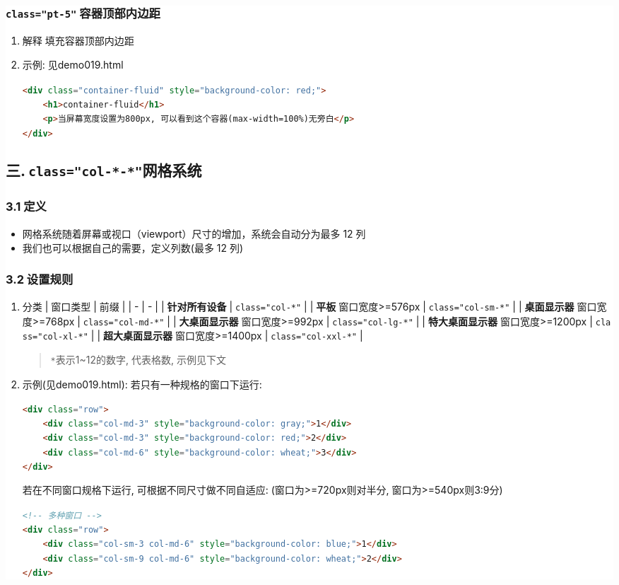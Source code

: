 ### `class="pt-5"` 容器顶部内边距
1. 解释
    填充容器顶部内边距

2. 示例: 
    见demo019.html
    ```html
    <div class="container-fluid" style="background-color: red;">
        <h1>container-fluid</h1>
        <p>当屏幕宽度设置为800px, 可以看到这个容器(max-width=100%)无旁白</p>
    </div>
    ```

## 三. `class="col-*-*"`网格系统
### 3.1 定义
+ 网格系统随着屏幕或视口（viewport）尺寸的增加，系统会自动分为最多 12 列
+ 我们也可以根据自己的需要，定义列数(最多 12 列)

### 3.2 设置规则
1. 分类
    | 窗口类型 | 前缀 |
    | - | - | 
    | **针对所有设备** | `class="col-*"` |
    | **平板** 窗口宽度>=576px | `class="col-sm-*"` | 
    | **桌面显示器** 窗口宽度>=768px | `class="col-md-*"` |
    | **大桌面显示器** 窗口宽度>=992px | `class="col-lg-*"` |
    | **特大桌面显示器** 窗口宽度>=1200px | `class="col-xl-*"` |
    | **超大桌面显示器** 窗口宽度>=1400px | `class="col-xxl-*"` |
    
    > `*`表示1~12的数字, 代表格数, 示例见下文

2. 示例(见demo019.html):
    若只有一种规格的窗口下运行: 
    ```html
    <div class="row">
        <div class="col-md-3" style="background-color: gray;">1</div>
        <div class="col-md-3" style="background-color: red;">2</div>
        <div class="col-md-6" style="background-color: wheat;">3</div>
    </div>
    ```
    
    若在不同窗口规格下运行, 可根据不同尺寸做不同自适应:
    (窗口为>=720px则对半分, 窗口为>=540px则3:9分)
    ```html
    <!-- 多种窗口 -->
    <div class="row">
        <div class="col-sm-3 col-md-6" style="background-color: blue;">1</div>
        <div class="col-sm-9 col-md-6" style="background-color: wheat;">2</div>
    </div>
    ```
